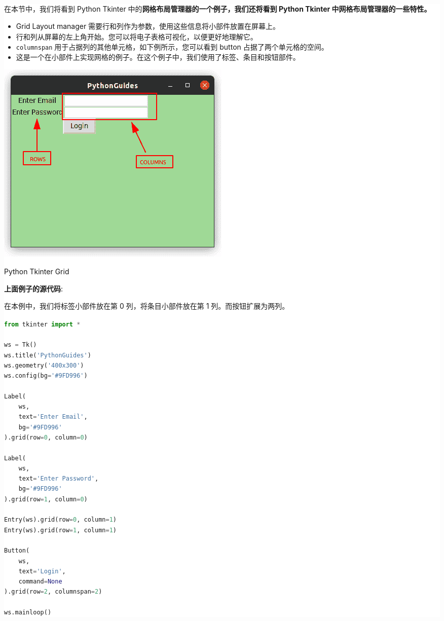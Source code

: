 在本节中，我们将看到 Python Tkinter 中的**网格布局管理器的一个例子，我们还将看到 Python Tkinter 中网格布局管理器的一些特性。**

*   Grid Layout manager 需要行和列作为参数，使用这些信息将小部件放置在屏幕上。
*   行和列从屏幕的左上角开始。您可以将电子表格可视化，以便更好地理解它。
*   `columnspan` 用于占据列的其他单元格，如下例所示，您可以看到 button 占据了两个单元格的空间。
*   这是一个在小部件上实现网格的例子。在这个例子中，我们使用了标签、条目和按钮部件。

![grid() method in Python Tkinter](img/e3ce5a3dcea069f350de7079d385fbb6.png "python tkinter layout manager grid preview")

Python Tkinter Grid

**上面例子的源代码**:

在本例中，我们将标签小部件放在第 0 列，将条目小部件放在第 1 列。而按钮扩展为两列。

```py
from tkinter import *

ws = Tk()
ws.title('PythonGuides')
ws.geometry('400x300')
ws.config(bg='#9FD996')

Label(
    ws,
    text='Enter Email', 
    bg='#9FD996'
).grid(row=0, column=0)

Label(
    ws,
    text='Enter Password',
    bg='#9FD996'
).grid(row=1, column=0)

Entry(ws).grid(row=0, column=1)
Entry(ws).grid(row=1, column=1)

Button(
    ws,
    text='Login',
    command=None
).grid(row=2, columnspan=2)

ws.mainloop()
```
